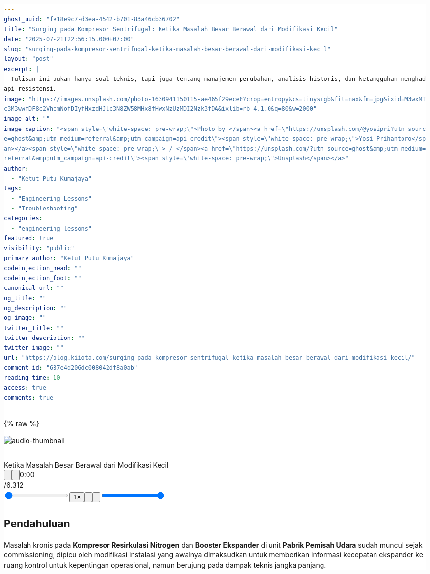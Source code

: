 ```yaml
---
ghost_uuid: "fe18e9c7-d3ea-4542-b701-83a46cb36702"
title: "Surging pada Kompresor Sentrifugal: Ketika Masalah Besar Berawal dari Modifikasi Kecil"
date: "2025-07-21T22:56:15.000+07:00"
slug: "surging-pada-kompresor-sentrifugal-ketika-masalah-besar-berawal-dari-modifikasi-kecil"
layout: "post"
excerpt: |
  Tulisan ini bukan hanya soal teknis, tapi juga tentang manajemen perubahan, analisis historis, dan ketangguhan menghadapi resistensi.
image: "https://images.unsplash.com/photo-1630941150115-ae465f29ece0?crop=entropy&cs=tinysrgb&fit=max&fm=jpg&ixid=M3wxMTc3M3wwfDF8c2VhcmNofDIyfHxzdHJlc3N8ZW58MHx8fHwxNzUzMDI2Nzk3fDA&ixlib=rb-4.1.0&q=80&w=2000"
image_alt: ""
image_caption: "<span style=\"white-space: pre-wrap;\">Photo by </span><a href=\"https://unsplash.com/@yosipri?utm_source=ghost&amp;utm_medium=referral&amp;utm_campaign=api-credit\"><span style=\"white-space: pre-wrap;\">Yosi Prihantoro</span></a><span style=\"white-space: pre-wrap;\"> / </span><a href=\"https://unsplash.com/?utm_source=ghost&amp;utm_medium=referral&amp;utm_campaign=api-credit\"><span style=\"white-space: pre-wrap;\">Unsplash</span></a>"
author:
  - "Ketut Putu Kumajaya"
tags:
  - "Engineering Lessons"
  - "Troubleshooting"
categories:
  - "engineering-lessons"
featured: true
visibility: "public"
primary_author: "Ketut Putu Kumajaya"
codeinjection_head: ""
codeinjection_foot: ""
canonical_url: ""
og_title: ""
og_description: ""
og_image: ""
twitter_title: ""
twitter_description: ""
twitter_image: ""
url: "https://blog.kiiota.com/surging-pada-kompresor-sentrifugal-ketika-masalah-besar-berawal-dari-modifikasi-kecil/"
comment_id: "687e4d206dc008042df8a0ab"
reading_time: 10
access: true
comments: true
---
```


{% raw %}
<div class="kg-card kg-audio-card"><img src="" alt="audio-thumbnail" class="kg-audio-thumbnail kg-audio-hide"><div class="kg-audio-thumbnail placeholder"><svg width="24" height="24" fill="none"><path fill-rule="evenodd" clip-rule="evenodd" d="M7.5 15.33a.75.75 0 1 0 0 1.5.75.75 0 0 0 0-1.5Zm-2.25.75a2.25 2.25 0 1 1 4.5 0 2.25 2.25 0 0 1-4.5 0ZM15 13.83a.75.75 0 1 0 0 1.5.75.75 0 0 0 0-1.5Zm-2.25.75a2.25 2.25 0 1 1 4.5 0 2.25 2.25 0 0 1-4.5 0Z"></path><path fill-rule="evenodd" clip-rule="evenodd" d="M14.486 6.81A2.25 2.25 0 0 1 17.25 9v5.579a.75.75 0 0 1-1.5 0v-5.58a.75.75 0 0 0-.932-.727.755.755 0 0 1-.059.013l-4.465.744a.75.75 0 0 0-.544.72v6.33a.75.75 0 0 1-1.5 0v-6.33a2.25 2.25 0 0 1 1.763-2.194l4.473-.746Z"></path><path fill-rule="evenodd" clip-rule="evenodd" d="M3 1.5a.75.75 0 0 0-.75.75v19.5a.75.75 0 0 0 .75.75h18a.75.75 0 0 0 .75-.75V5.133a.75.75 0 0 0-.225-.535l-.002-.002-3-2.883A.75.75 0 0 0 18 1.5H3ZM1.409.659A2.25 2.25 0 0 1 3 0h15a2.25 2.25 0 0 1 1.568.637l.003.002 3 2.883a2.25 2.25 0 0 1 .679 1.61V21.75A2.25 2.25 0 0 1 21 24H3a2.25 2.25 0 0 1-2.25-2.25V2.25c0-.597.237-1.169.659-1.591Z"></path></svg></div><div class="kg-audio-player-container"><audio src="https://blog.kiiota.com/content/media/2025/07/surging_id_ID.mp3" preload="metadata"></audio><div class="kg-audio-title">Ketika Masalah Besar Berawal dari Modifikasi Kecil</div><div class="kg-audio-player"><button class="kg-audio-play-icon" aria-label="Play audio"><svg viewBox="0 0 24 24"><path d="M23.14 10.608 2.253.164A1.559 1.559 0 0 0 0 1.557v20.887a1.558 1.558 0 0 0 2.253 1.392L23.14 13.393a1.557 1.557 0 0 0 0-2.785Z"></path></svg></button><button class="kg-audio-pause-icon kg-audio-hide" aria-label="Pause audio"><svg viewBox="0 0 24 24"><rect x="3" y="1" width="7" height="22" rx="1.5" ry="1.5"></rect><rect x="14" y="1" width="7" height="22" rx="1.5" ry="1.5"></rect></svg></button><span class="kg-audio-current-time">0:00</span><div class="kg-audio-time">/<span class="kg-audio-duration">6.312</span></div><input type="range" class="kg-audio-seek-slider" max="100" value="0"><button class="kg-audio-playback-rate" aria-label="Adjust playback speed">1×</button><button class="kg-audio-unmute-icon" aria-label="Unmute"><svg viewBox="0 0 24 24"><path d="M15.189 2.021a9.728 9.728 0 0 0-7.924 4.85.249.249 0 0 1-.221.133H5.25a3 3 0 0 0-3 3v2a3 3 0 0 0 3 3h1.794a.249.249 0 0 1 .221.133 9.73 9.73 0 0 0 7.924 4.85h.06a1 1 0 0 0 1-1V3.02a1 1 0 0 0-1.06-.998Z"></path></svg></button><button class="kg-audio-mute-icon kg-audio-hide" aria-label="Mute"><svg viewBox="0 0 24 24"><path d="M16.177 4.3a.248.248 0 0 0 .073-.176v-1.1a1 1 0 0 0-1.061-1 9.728 9.728 0 0 0-7.924 4.85.249.249 0 0 1-.221.133H5.25a3 3 0 0 0-3 3v2a3 3 0 0 0 3 3h.114a.251.251 0 0 0 .177-.073ZM23.707 1.706A1 1 0 0 0 22.293.292l-22 22a1 1 0 0 0 0 1.414l.009.009a1 1 0 0 0 1.405-.009l6.63-6.631A.251.251 0 0 1 8.515 17a.245.245 0 0 1 .177.075 10.081 10.081 0 0 0 6.5 2.92 1 1 0 0 0 1.061-1V9.266a.247.247 0 0 1 .073-.176Z"></path></svg></button><input type="range" class="kg-audio-volume-slider" max="100" value="100"></div></div></div><h2 id="pendahuluan">Pendahuluan</h2>
<audio controls="">
  <source src="https://blog.kiiota.com/content/media/2025/07/01_surging_pada_kompresor_sentrifugal_ketika_masalah_besar_berawal_dari_modifikasi_kecil.mp3" type="audio/mpeg">
  Your browser does not support the audio element.
</audio>
<p>Masalah kronis pada <strong>Kompresor Resirkulasi Nitrogen</strong> dan <strong>Booster Ekspander</strong> di unit <strong>Pabrik Pemisah Udara</strong> sudah muncul sejak commissioning, dipicu oleh modifikasi instalasi yang awalnya dimaksudkan untuk memberikan informasi kecepatan ekspander ke ruang kontrol untuk kepentingan operasional, namun berujung pada dampak teknis jangka panjang.</p>